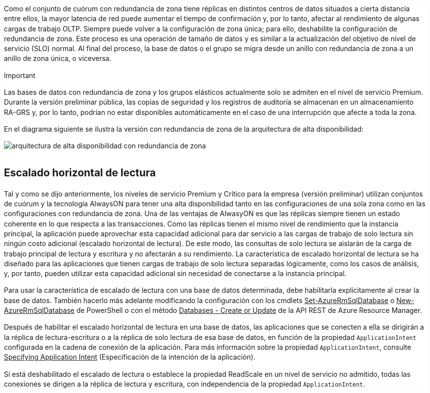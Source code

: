 Como el conjunto de cuórum con redundancia de zona tiene réplicas en distintos centros de datos situados a cierta distancia entre ellos, la mayor latencia de red puede aumentar el tiempo de confirmación y, por lo tanto, afectar al rendimiento de algunas cargas de trabajo OLTP. Siempre puede volver a la configuración de zona única; para ello, deshabilite la configuración de redundancia de zona. Este proceso es una operación de tamaño de datos y es similar a la actualización del objetivo de nivel de servicio (SLO) normal. Al final del proceso, la base de datos o el grupo se migra desde un anillo con redundancia de zona a un anillo de zona única, o viceversa.

> [!IMPORTANT]
> Las bases de datos con redundancia de zona y los grupos elásticos actualmente solo se admiten en el nivel de servicio Premium. Durante la versión preliminar pública, las copias de seguridad y los registros de auditoría se almacenan en un almacenamiento RA-GRS y, por lo tanto, podrían no estar disponibles automáticamente en el caso de una interrupción que afecte a toda la zona. 

En el diagrama siguiente se ilustra la versión con redundancia de zona de la arquitectura de alta disponibilidad:
 
![arquitectura de alta disponibilidad con redundancia de zona](./media/sql-database-high-availability/high-availability-architecture-zone-redundant.png)

## <a name="read-scale-out"></a>Escalado horizontal de lectura
Tal y como se dijo anteriormente, los niveles de servicio Premium y Crítico para la empresa (versión preliminar) utilizan conjuntos de cuórum y la tecnología AlwaysON para tener una alta disponibilidad tanto en las configuraciones de una sola zona como en las configuraciones con redundancia de zona. Una de las ventajas de AlwasyON es que las réplicas siempre tienen un estado coherente en lo que respecta a las transacciones. Como las réplicas tienen el mismo nivel de rendimiento que la instancia principal, la aplicación puede aprovechar esta capacidad adicional para dar servicio a las cargas de trabajo de solo lectura sin ningún costo adicional (escalado horizontal de lectura). De este modo, las consultas de solo lectura se aislarán de la carga de trabajo principal de lectura y escritura y no afectarán a su rendimiento. La característica de escalado horizontal de lectura se ha diseñado para las aplicaciones que tienen cargas de trabajo de solo lectura separadas lógicamente, como los casos de análisis, y, por tanto, pueden utilizar esta capacidad adicional sin necesidad de conectarse a la instancia principal. 

Para usar la característica de escalado de lectura con una base de datos determinada, debe habilitarla explícitamente al crear la base de datos. También hacerlo más adelante modificando la configuración con los cmdlets [Set-AzureRmSqlDatabase](/powershell/module/azurerm.sql/set-azurermsqldatabase) o [New-AzureRmSqlDatabase](/powershell/module/azurerm.sql/new-azurermsqldatabase) de PowerShell o con el método [Databases - Create or Update](/rest/api/sql/databases/createorupdate) de la API REST de Azure Resource Manager.

Después de habilitar el escalado horizontal de lectura en una base de datos, las aplicaciones que se conecten a ella se dirigirán a la réplica de lectura-escritura o a la réplica de solo lectura de esa base de datos, en función de la propiedad `ApplicationIntent` configurada en la cadena de conexión de la aplicación. Para más información sobre la propiedad `ApplicationIntent`, consulte [Specifying Application Intent](https://docs.microsoft.com/sql/relational-databases/native-client/features/sql-server-native-client-support-for-high-availability-disaster-recovery#specifying-application-intent) (Especificación de la intención de la aplicación). 

Si está deshabilitado el escalado de lectura o establece la propiedad ReadScale en un nivel de servicio no admitido, todas las conexiones se dirigen a la réplica de lectura y escritura, con independencia de la propiedad `ApplicationIntent`.  

